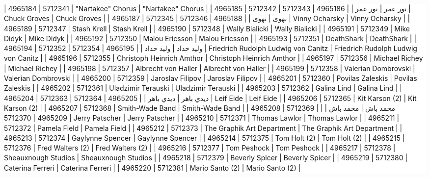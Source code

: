 | 4965184 | 5712341 | "Nartakee" Chorus | "Nartakee" Chorus |
| 4965185 | 5712342 | نور عمر | نور عمر |
| 4965186 | 5712343 | Chuck Groves | Chuck Groves |
| 4965187 | 5712345 | نهوى | نهوى |
| 4965188 | 5712346 | Vinny Ocharsky | Vinny Ocharsky |
| 4965189 | 5712347 | Stash Krell | Stash Krell |
| 4965190 | 5712348 | Wally Bialicki | Wally Bialicki |
| 4965191 | 5712349 | Mike Didyk | Mike Didyk |
| 4965192 | 5712350 | Malou Ericsson | Malou Ericsson |
| 4965193 | 5712351 | DeathShark | DeathShark |
| 4965194 | 5712352 | وليد حداد | وليد حداد |
| 4965195 | 5712354 | Friedrich Rudolph Ludwig von Canitz | Friedrich Rudolph Ludwig von Canitz |
| 4965196 | 5712355 | Christoph Heinrich Amthor | Christoph Heinrich Amthor |
| 4965197 | 5712356 | Michael Richey | Michael Richey |
| 4965198 | 5712357 | Albrecht von Haller | Albrecht von Haller |
| 4965199 | 5712358 | Valerian Dombrovski | Valerian Dombrovski |
| 4965200 | 5712359 | Jaroslav Filipov | Jaroslav Filipov |
| 4965201 | 5712360 | Povilas Zaleskis | Povilas Zaleskis |
| 4965202 | 5712361 | Uladzimir Terauski | Uladzimir Terauski |
| 4965203 | 5712362 | Galina Lind | Galina Lind |
| 4965204 | 5712363 | ديدي باهر | ديدي باهر |
| 4965205 | 5712364 | Leif Eide | Leif Eide |
| 4965206 | 5712365 | Kit Karson (2) | Kit Karson (2) |
| 4965207 | 5712368 | Smith-Wade Band | Smith-Wade Band |
| 4965208 | 5712369 | محمد باش | محمد باش |
| 4965209 | 5712370 | Jerry Patscher | Jerry Patscher |
| 4965210 | 5712371 | Thomas Lawlor | Thomas Lawlor |
| 4965211 | 5712372 | Pamela Field | Pamela Field |
| 4965212 | 5712373 | The Graphik Art Department | The Graphik Art Department |
| 4965213 | 5712374 | Gaylynne Spencer | Gaylynne Spencer |
| 4965214 | 5712375 | Tom Holt (2) | Tom Holt (2) |
| 4965215 | 5712376 | Fred Walters (2) | Fred Walters (2) |
| 4965216 | 5712377 | Tom Peshock | Tom Peshock |
| 4965217 | 5712378 | Sheauxnough Studios | Sheauxnough Studios |
| 4965218 | 5712379 | Beverly Spicer | Beverly Spicer |
| 4965219 | 5712380 | Caterina Ferreri | Caterina Ferreri |
| 4965220 | 5712381 | Mario Santo (2) | Mario Santo (2) |